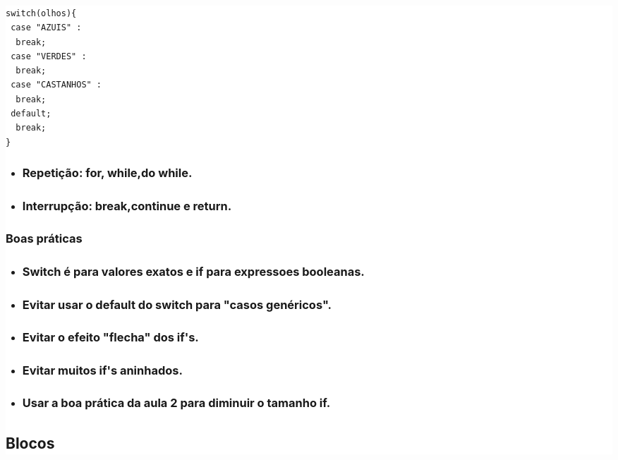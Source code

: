     switch(olhos){
     case "AZUIS" :
      break;
     case "VERDES" :
      break;
     case "CASTANHOS" :
      break;
     default;
      break;
    }

- ### Repetição: for, while,do while.

- ### Interrupção: break,continue e return.

### Boas práticas

- ### Switch é para valores exatos e if para expressoes booleanas.

- ### Evitar usar o default do switch para "casos genéricos".

- ### Evitar o efeito "flecha" dos if's.

- ### Evitar muitos if's aninhados.

- ### Usar a boa prática da aula 2 para diminuir o tamanho if.

## Blocos
